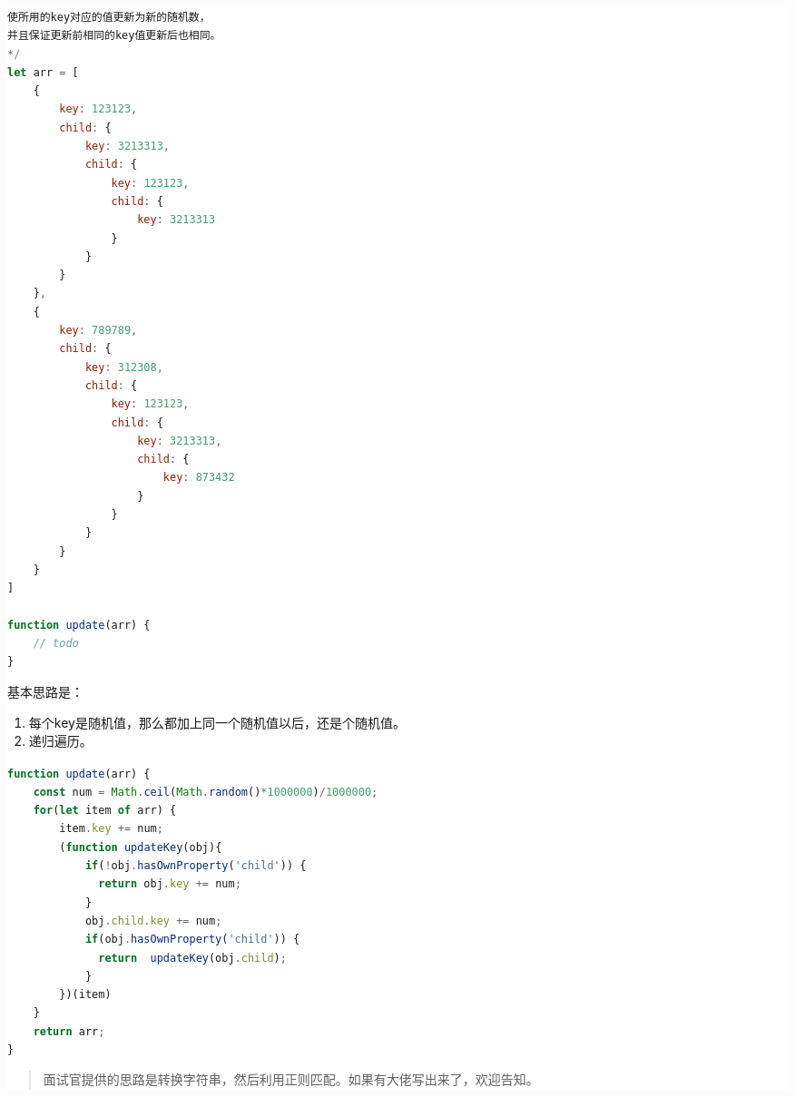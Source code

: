 ```js
使所用的key对应的值更新为新的随机数，
并且保证更新前相同的key值更新后也相同。
*/
let arr = [
    {
        key: 123123,
        child: {
            key: 3213313,
            child: {
                key: 123123,
                child: {
                    key: 3213313
                }
            }
        }
    },
    {
        key: 789789,
        child: {
            key: 312308,
            child: {
                key: 123123,
                child: {
                    key: 3213313,
                    child: {
                        key: 873432
                    }
                }
            }
        }
    }
]

function update(arr) {
    // todo
}
```
基本思路是：
1. 每个key是随机值，那么都加上同一个随机值以后，还是个随机值。
2. 递归遍历。

```js
function update(arr) {
    const num = Math.ceil(Math.random()*1000000)/1000000;
    for(let item of arr) {
        item.key += num;
        (function updateKey(obj){
            if(!obj.hasOwnProperty('child')) {
              return obj.key += num;
            }
            obj.child.key += num;
            if(obj.hasOwnProperty('child')) {
              return  updateKey(obj.child);
            }
        })(item)
    }
    return arr;
}
```
> 面试官提供的思路是转换字符串，然后利用正则匹配。如果有大佬写出来了，欢迎告知。
